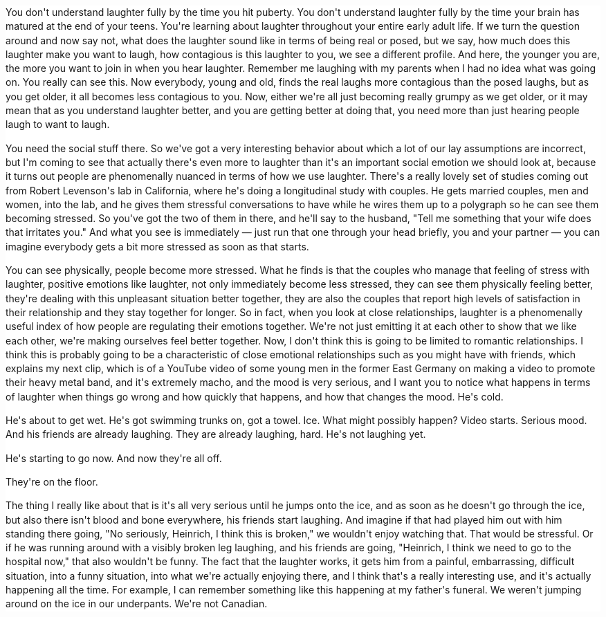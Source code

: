 You don't understand laughter fully by the time you hit puberty. You don't understand
laughter fully by the time your brain has matured at the end of your teens. You're
learning about laughter throughout your entire early adult life. If we turn the question
around and now say not, what does the laughter sound like in terms of being real or posed,
but we say, how much does this laughter make you want to laugh, how contagious is this
laughter to you, we see a different profile. And here, the younger you are, the more you
want to join in when you hear laughter. Remember me laughing with my parents when I had no
idea what was going on. You really can see this. Now everybody, young and old, finds the
real laughs more contagious than the posed laughs, but as you get older, it all becomes 
less contagious to you. Now, either we're all just becoming really grumpy as we get older,
or it may mean that as you understand laughter better, and you are getting better at doing
that, you need more than just hearing people laugh to want to laugh.

You need the social stuff there. So we've got a very interesting behavior about which a lot
of our lay assumptions are incorrect, but I'm coming to see that actually there's even
more to laughter than it's an important social emotion we should look at, because it turns
out people are phenomenally nuanced in terms of how we use laughter. There's a really
lovely set of studies coming out from Robert Levenson's lab in California, where he's
doing a longitudinal study with couples. He gets married couples, men and women, into the
lab, and he gives them stressful conversations to have while he wires them up to a
polygraph so he can see them becoming stressed. So you've got the two of them in there,
and he'll say to the husband, "Tell me something that your wife does that irritates you."
And what you see is immediately — just run that one through your head briefly, you and
your partner — you can imagine everybody gets a bit more stressed as soon as that
starts.

You can see physically, people become more stressed. What he finds is that the couples who
manage that feeling of stress with laughter, positive emotions like laughter, not only
immediately become less stressed, they can see them physically feeling better, they're
dealing with this unpleasant situation better together, they are also the couples that
report high levels of satisfaction in their relationship and they stay together for
longer. So in fact, when you look at close relationships, laughter is a phenomenally
useful index of how people are regulating their emotions together. We're not just emitting
it at each other to show that we like each other, we're making ourselves feel better
together. Now, I don't think this is going to be limited to romantic relationships. I think
this is probably going to be a characteristic of close emotional relationships such as you
might have with friends, which explains my next clip, which is of a YouTube video of some
young men in the former East Germany on making a video to promote their heavy metal band,
and it's extremely macho, and the mood is very serious, and I want you to notice what
happens in terms of laughter when things go wrong and how quickly that happens, and how
that changes the mood. He's cold.

He's about to get wet. He's got swimming trunks on, got a towel. Ice. What might possibly
happen? Video starts. Serious mood. And his friends are already laughing. They are already
laughing, hard. He's not laughing yet. 

He's starting to go now. And now they're all off. 

They're on the floor. 

The thing I really like about that is it's all very serious until he jumps onto the ice,
and as soon as he doesn't go through the ice, but also there isn't blood and bone
everywhere, his friends start laughing. And imagine if that had played him out with him
standing there going, "No seriously, Heinrich, I think this is broken," we wouldn't enjoy
watching that. That would be stressful. Or if he was running around with a visibly broken
leg laughing, and his friends are going, "Heinrich, I think we need to go to the hospital
now," that also wouldn't be funny. The fact that the laughter works, it gets him from a
painful, embarrassing, difficult situation, into a funny situation, into what we're 
actually enjoying there, and I think that's a really interesting use, and it's actually
happening all the time. For example, I can remember something like this happening at my
father's funeral. We weren't jumping around on the ice in our underpants. We're not
Canadian.
